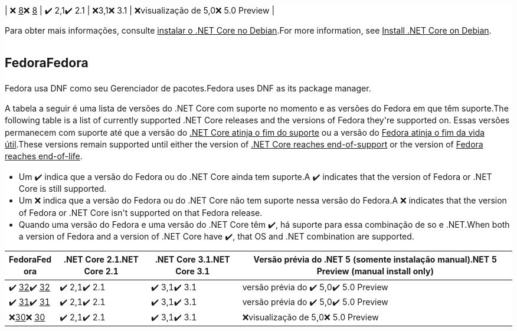 | <span data-ttu-id="f73d5-189">❌ [8](linux-debian.md#debian-8-)</span><span class="sxs-lookup"><span data-stu-id="f73d5-189">❌ [8](linux-debian.md#debian-8-)</span></span>       | <span data-ttu-id="f73d5-190">✔️ 2,1</span><span class="sxs-lookup"><span data-stu-id="f73d5-190">✔️ 2.1</span></span>        | <span data-ttu-id="f73d5-191">❌3,1</span><span class="sxs-lookup"><span data-stu-id="f73d5-191">❌ 3.1</span></span>        | <span data-ttu-id="f73d5-192">❌visualização de 5,0</span><span class="sxs-lookup"><span data-stu-id="f73d5-192">❌ 5.0 Preview</span></span> |

<span data-ttu-id="f73d5-193">Para obter mais informações, consulte [instalar o .NET Core no Debian](linux-debian.md).</span><span class="sxs-lookup"><span data-stu-id="f73d5-193">For more information, see [Install .NET Core on Debian](linux-debian.md).</span></span>

## <a name="fedora"></a><span data-ttu-id="f73d5-194">Fedora</span><span class="sxs-lookup"><span data-stu-id="f73d5-194">Fedora</span></span>

<span data-ttu-id="f73d5-195">Fedora usa DNF como seu Gerenciador de pacotes.</span><span class="sxs-lookup"><span data-stu-id="f73d5-195">Fedora uses DNF as its package manager.</span></span>

<span data-ttu-id="f73d5-196">A tabela a seguir é uma lista de versões do .NET Core com suporte no momento e as versões do Fedora em que têm suporte.</span><span class="sxs-lookup"><span data-stu-id="f73d5-196">The following table is a list of currently supported .NET Core releases and the versions of Fedora they're supported on.</span></span> <span data-ttu-id="f73d5-197">Essas versões permanecem com suporte até que a versão do [.NET Core atinja o fim do suporte](https://dotnet.microsoft.com/platform/support/policy/dotnet-core) ou a versão do [Fedora atinja o fim da vida útil](https://fedoraproject.org/wiki/End_of_life).</span><span class="sxs-lookup"><span data-stu-id="f73d5-197">These versions remain supported until either the version of [.NET Core reaches end-of-support](https://dotnet.microsoft.com/platform/support/policy/dotnet-core) or the version of [Fedora reaches end-of-life](https://fedoraproject.org/wiki/End_of_life).</span></span>

- <span data-ttu-id="f73d5-198">Um ✔️ indica que a versão do Fedora ou do .NET Core ainda tem suporte.</span><span class="sxs-lookup"><span data-stu-id="f73d5-198">A ✔️ indicates that the version of Fedora or .NET Core is still supported.</span></span>
- <span data-ttu-id="f73d5-199">Um ❌ indica que a versão do Fedora ou do .NET Core não tem suporte nessa versão do Fedora.</span><span class="sxs-lookup"><span data-stu-id="f73d5-199">A ❌ indicates that the version of Fedora or .NET Core isn't supported on that Fedora release.</span></span>
- <span data-ttu-id="f73d5-200">Quando uma versão do Fedora e uma versão do .NET Core têm ✔️, há suporte para essa combinação de so e .NET.</span><span class="sxs-lookup"><span data-stu-id="f73d5-200">When both a version of Fedora and a version of .NET Core have ✔️, that OS and .NET combination are supported.</span></span>

| <span data-ttu-id="f73d5-201">Fedora</span><span class="sxs-lookup"><span data-stu-id="f73d5-201">Fedora</span></span>                   | <span data-ttu-id="f73d5-202">.NET Core 2.1</span><span class="sxs-lookup"><span data-stu-id="f73d5-202">.NET Core 2.1</span></span> | <span data-ttu-id="f73d5-203">.NET Core 3.1</span><span class="sxs-lookup"><span data-stu-id="f73d5-203">.NET Core 3.1</span></span> | <span data-ttu-id="f73d5-204">Versão prévia do .NET 5 (somente instalação manual)</span><span class="sxs-lookup"><span data-stu-id="f73d5-204">.NET 5 Preview (manual install only)</span></span> |
|--------------------------|---------------|---------------|----------------|
| <span data-ttu-id="f73d5-205">✔️ [32](linux-fedora.md#fedora-32-)</span><span class="sxs-lookup"><span data-stu-id="f73d5-205">✔️ [32](linux-fedora.md#fedora-32-)</span></span> | <span data-ttu-id="f73d5-206">✔️ 2,1</span><span class="sxs-lookup"><span data-stu-id="f73d5-206">✔️ 2.1</span></span>        | <span data-ttu-id="f73d5-207">✔️ 3,1</span><span class="sxs-lookup"><span data-stu-id="f73d5-207">✔️ 3.1</span></span>        | <span data-ttu-id="f73d5-208">versão prévia do ✔️ 5,0</span><span class="sxs-lookup"><span data-stu-id="f73d5-208">✔️ 5.0 Preview</span></span> |
| <span data-ttu-id="f73d5-209">✔️ [31](linux-fedora.md#fedora-31-)</span><span class="sxs-lookup"><span data-stu-id="f73d5-209">✔️ [31](linux-fedora.md#fedora-31-)</span></span> | <span data-ttu-id="f73d5-210">✔️ 2,1</span><span class="sxs-lookup"><span data-stu-id="f73d5-210">✔️ 2.1</span></span>        | <span data-ttu-id="f73d5-211">✔️ 3,1</span><span class="sxs-lookup"><span data-stu-id="f73d5-211">✔️ 3.1</span></span>        | <span data-ttu-id="f73d5-212">versão prévia do ✔️ 5,0</span><span class="sxs-lookup"><span data-stu-id="f73d5-212">✔️ 5.0 Preview</span></span> |
| <span data-ttu-id="f73d5-213">❌[30](linux-fedora.md#fedora-30-)</span><span class="sxs-lookup"><span data-stu-id="f73d5-213">❌ [30](linux-fedora.md#fedora-30-)</span></span> | <span data-ttu-id="f73d5-214">✔️ 2,1</span><span class="sxs-lookup"><span data-stu-id="f73d5-214">✔️ 2.1</span></span>        | <span data-ttu-id="f73d5-215">✔️ 3,1</span><span class="sxs-lookup"><span data-stu-id="f73d5-215">✔️ 3.1</span></span>        | <span data-ttu-id="f73d5-216">❌visualização de 5,0</span><span class="sxs-lookup"><span data-stu-id="f73d5-216">❌ 5.0 Preview</span></span> |